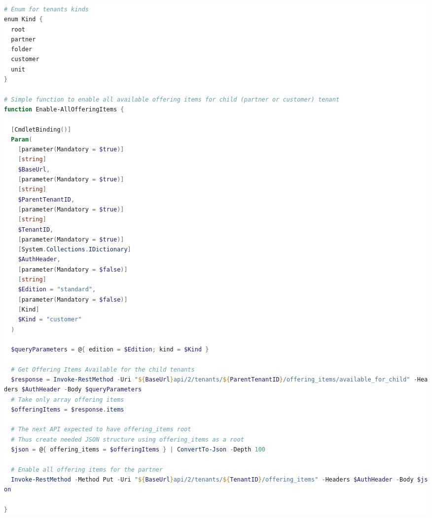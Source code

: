 ```powershell
# Enum for tenants kinds
enum Kind {
  root
  partner
  folder
  customer
  unit
}

# Simple function to enable all available offering items for child (partner or customer) tenant
function Enable-AllOfferingItems {

  [CmdletBinding()]
  Param(
    [parameter(Mandatory = $true)]
    [string]
    $BaseUrl,
    [parameter(Mandatory = $true)]
    [string]
    $ParentTenantID,
    [parameter(Mandatory = $true)]
    [string]
    $TenantID,
    [parameter(Mandatory = $true)]
    [System.Collections.IDictionary]
    $AuthHeader,
    [parameter(Mandatory = $false)]
    [string]
    $Edition = "standard",
    [parameter(Mandatory = $false)]
    [Kind]
    $Kind = "customer"
  )

  $queryParameters = @{ edition = $Edition; kind = $Kind }

  # Get Offering Items Available for the child tenants
  $response = Invoke-RestMethod -Uri "${BaseUrl}api/2/tenants/${ParentTenantID}/offering_items/available_for_child" -Headers $AuthHeader -Body $queryParameters
  # Take only array offering items
  $offeringItems = $response.items

  # The next API expected to have offering_items root
  # Thus create needed JSON structure using offering_items as a root
  $json = @{ offering_items = $offeringItems } | ConvertTo-Json -Depth 100

  # Enable all offering items for the partner
  Invoke-RestMethod -Method Put -Uri "${BaseUrl}api/2/tenants/${TenantID}/offering_items" -Headers $AuthHeader -Body $json

}
```
